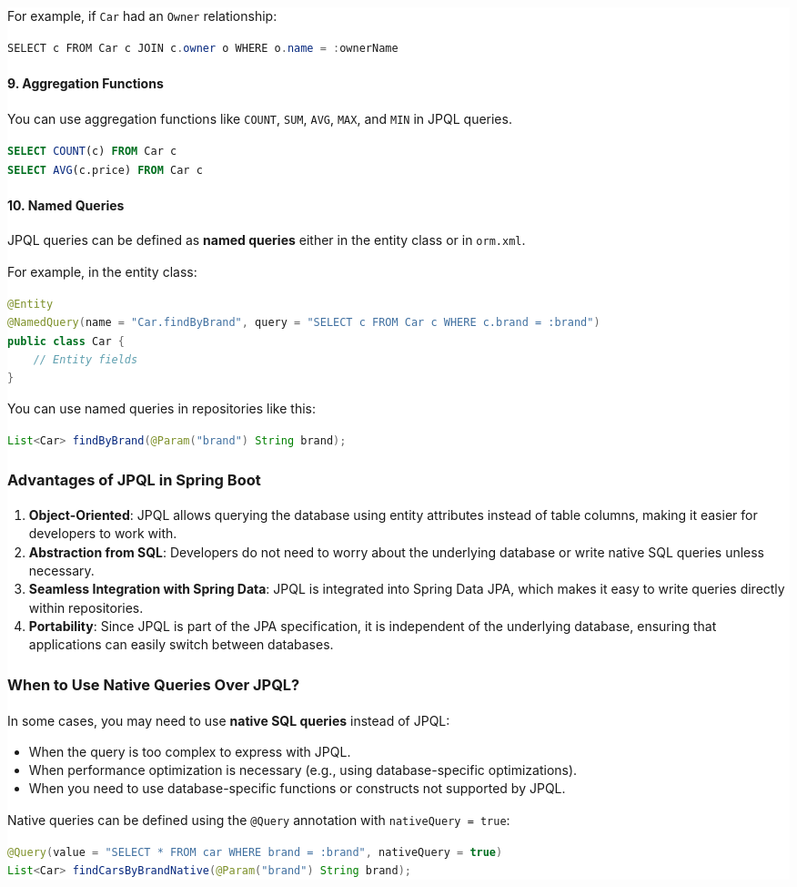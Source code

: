 For example, if `Car` had an `Owner` relationship:

```java
SELECT c FROM Car c JOIN c.owner o WHERE o.name = :ownerName
```

#### 9. **Aggregation Functions**
You can use aggregation functions like `COUNT`, `SUM`, `AVG`, `MAX`, and `MIN` in JPQL queries.

```sql
SELECT COUNT(c) FROM Car c
SELECT AVG(c.price) FROM Car c
```

#### 10. **Named Queries**
JPQL queries can be defined as **named queries** either in the entity class or in `orm.xml`.

For example, in the entity class:

```java
@Entity
@NamedQuery(name = "Car.findByBrand", query = "SELECT c FROM Car c WHERE c.brand = :brand")
public class Car {
    // Entity fields
}
```

You can use named queries in repositories like this:

```java
List<Car> findByBrand(@Param("brand") String brand);
```

### Advantages of JPQL in Spring Boot

1. **Object-Oriented**: JPQL allows querying the database using entity attributes instead of table columns, making it easier for developers to work with.
2. **Abstraction from SQL**: Developers do not need to worry about the underlying database or write native SQL queries unless necessary.
3. **Seamless Integration with Spring Data**: JPQL is integrated into Spring Data JPA, which makes it easy to write queries directly within repositories.
4. **Portability**: Since JPQL is part of the JPA specification, it is independent of the underlying database, ensuring that applications can easily switch between databases.

### When to Use Native Queries Over JPQL?

In some cases, you may need to use **native SQL queries** instead of JPQL:

- When the query is too complex to express with JPQL.
- When performance optimization is necessary (e.g., using database-specific optimizations).
- When you need to use database-specific functions or constructs not supported by JPQL.

Native queries can be defined using the `@Query` annotation with `nativeQuery = true`:

```java
@Query(value = "SELECT * FROM car WHERE brand = :brand", nativeQuery = true)
List<Car> findCarsByBrandNative(@Param("brand") String brand);
```
